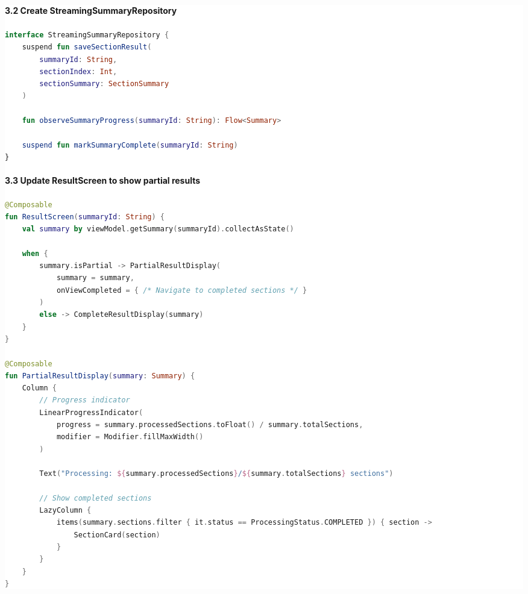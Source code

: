
#### 3.2 Create StreamingSummaryRepository
```kotlin
interface StreamingSummaryRepository {
    suspend fun saveSectionResult(
        summaryId: String,
        sectionIndex: Int,
        sectionSummary: SectionSummary
    )
    
    fun observeSummaryProgress(summaryId: String): Flow<Summary>
    
    suspend fun markSummaryComplete(summaryId: String)
}
```

#### 3.3 Update ResultScreen to show partial results
```kotlin
@Composable
fun ResultScreen(summaryId: String) {
    val summary by viewModel.getSummary(summaryId).collectAsState()
    
    when {
        summary.isPartial -> PartialResultDisplay(
            summary = summary,
            onViewCompleted = { /* Navigate to completed sections */ }
        )
        else -> CompleteResultDisplay(summary)
    }
}

@Composable
fun PartialResultDisplay(summary: Summary) {
    Column {
        // Progress indicator
        LinearProgressIndicator(
            progress = summary.processedSections.toFloat() / summary.totalSections,
            modifier = Modifier.fillMaxWidth()
        )
        
        Text("Processing: ${summary.processedSections}/${summary.totalSections} sections")
        
        // Show completed sections
        LazyColumn {
            items(summary.sections.filter { it.status == ProcessingStatus.COMPLETED }) { section ->
                SectionCard(section)
            }
        }
    }
}
```

